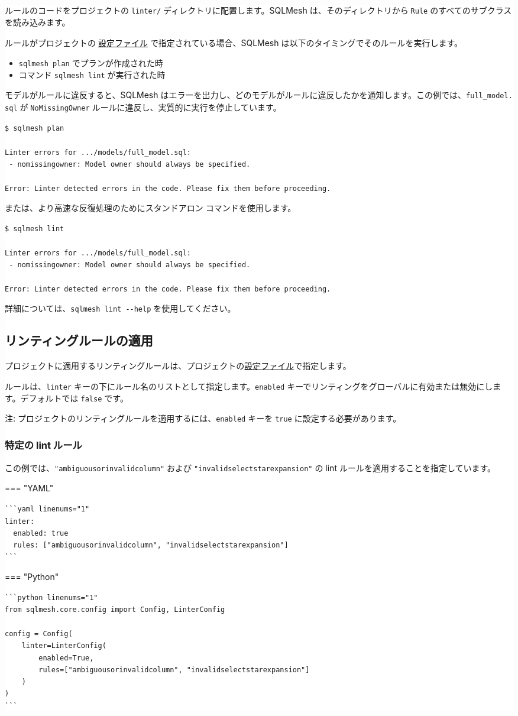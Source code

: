 ルールのコードをプロジェクトの `linter/` ディレクトリに配置します。SQLMesh は、そのディレクトリから `Rule` のすべてのサブクラスを読み込みます。

ルールがプロジェクトの [設定ファイル](#applying-linting-rules) で指定されている場合、SQLMesh は以下のタイミングでそのルールを実行します。
- `sqlmesh plan` でプランが作成された時
- コマンド `sqlmesh lint` が実行された時

モデルがルールに違反すると、SQLMesh はエラーを出力し、どのモデルがルールに違反したかを通知します。この例では、`full_model.sql` が `NoMissingOwner` ルールに違反し、実質的に実行を停止しています。

``` bash
$ sqlmesh plan

Linter errors for .../models/full_model.sql:
 - nomissingowner: Model owner should always be specified.

Error: Linter detected errors in the code. Please fix them before proceeding.
```

または、より高速な反復処理のためにスタンドアロン コマンドを使用します。

``` bash
$ sqlmesh lint

Linter errors for .../models/full_model.sql:
 - nomissingowner: Model owner should always be specified.

Error: Linter detected errors in the code. Please fix them before proceeding.
```

詳細については、`sqlmesh lint --help` を使用してください。


## リンティングルールの適用

プロジェクトに適用するリンティングルールは、プロジェクトの[設定ファイル](./configuration.md)で指定します。

ルールは、`linter` キーの下にルール名のリストとして指定します。`enabled` キーでリンティングをグローバルに有効または無効にします。デフォルトでは `false` です。

注: プロジェクトのリンティングルールを適用するには、`enabled` キーを `true` に設定する必要があります。

### 特定の lint ルール

この例では、`"ambiguousorinvalidcolumn"` および `"invalidselectstarexpansion"` の lint ルールを適用することを指定しています。

=== "YAML"

    ```yaml linenums="1"
    linter:
      enabled: true
      rules: ["ambiguousorinvalidcolumn", "invalidselectstarexpansion"]
    ```

=== "Python"

    ```python linenums="1"
    from sqlmesh.core.config import Config, LinterConfig

    config = Config(
        linter=LinterConfig(
            enabled=True,
            rules=["ambiguousorinvalidcolumn", "invalidselectstarexpansion"]
        )
    )
    ```
